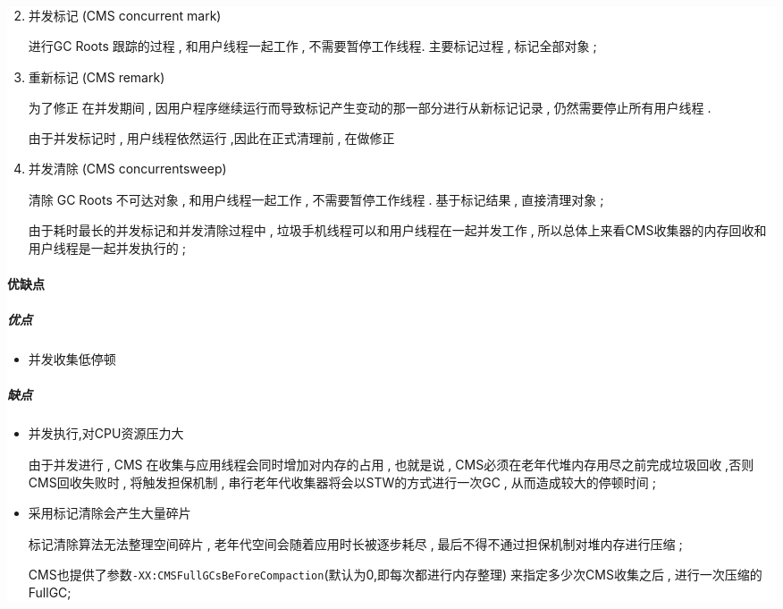 2. 并发标记 (CMS concurrent mark)

	 进行GC Roots 跟踪的过程 , 和用户线程一起工作 , 不需要暂停工作线程. 主要标记过程 , 标记全部对象 ;

3. 重新标记 (CMS remark)

	为了修正 在并发期间 , 因用户程序继续运行而导致标记产生变动的那一部分进行从新标记记录 , 仍然需要停止所有用户线程 .

	由于并发标记时 , 用户线程依然运行 ,因此在正式清理前 , 在做修正

4. 并发清除 (CMS concurrentsweep)

	清除 GC Roots 不可达对象 , 和用户线程一起工作 , 不需要暂停工作线程 . 基于标记结果 , 直接清理对象 ;

	由于耗时最长的并发标记和并发清除过程中 , 垃圾手机线程可以和用户线程在一起并发工作 , 所以总体上来看CMS收集器的内存回收和用户线程是一起并发执行的 ;

#### 优缺点

##### 优点

- 并发收集低停顿

##### 缺点

- 并发执行,对CPU资源压力大

	由于并发进行 , CMS 在收集与应用线程会同时增加对内存的占用 , 也就是说 , CMS必须在老年代堆内存用尽之前完成垃圾回收 ,否则CMS回收失败时 , 将触发担保机制 , 串行老年代收集器将会以STW的方式进行一次GC , 从而造成较大的停顿时间 ;

- 采用标记清除会产生大量碎片

	标记清除算法无法整理空间碎片 , 老年代空间会随着应用时长被逐步耗尽 , 最后不得不通过担保机制对堆内存进行压缩 ;

	CMS也提供了参数`-XX:CMSFullGCsBeForeCompaction`(默认为0,即每次都进行内存整理) 来指定多少次CMS收集之后 , 进行一次压缩的 FullGC;






























